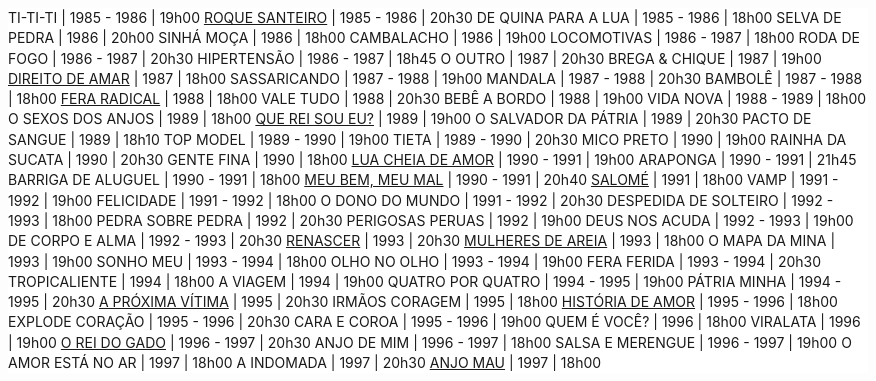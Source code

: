 TI-TI-TI | 1985 - 1986 | 19h00
[ROQUE SANTEIRO](/novelas/roque_santeiro.html) | 1985 - 1986 | 20h30
DE QUINA PARA A LUA | 1985 - 1986 | 18h00
SELVA DE PEDRA | 1986 | 20h00
SINHÁ MOÇA | 1986 | 18h00
CAMBALACHO | 1986 | 19h00
LOCOMOTIVAS | 1986 - 1987 | 18h00
RODA DE FOGO | 1986 - 1987 | 20h30
HIPERTENSÃO | 1986 - 1987 | 18h45
O OUTRO | 1987 | 20h30
BREGA & CHIQUE | 1987 | 19h00
[DIREITO DE AMAR](/novelas/direito_de_amar.html) | 1987 | 18h00
SASSARICANDO | 1987 - 1988 | 19h00
MANDALA | 1987 - 1988 | 20h30
BAMBOLÊ | 1987 - 1988 | 18h00
[FERA RADICAL](/novelas/fera_radical.html) | 1988 | 18h00
VALE TUDO | 1988 | 20h30
BEBÊ A BORDO | 1988 | 19h00
VIDA NOVA | 1988 - 1989 | 18h00
O SEXOS DOS ANJOS | 1989 | 18h00
[QUE REI SOU EU?](/novelas/que_rei_sou_eu.html) | 1989 | 19h00
O SALVADOR DA PÁTRIA | 1989 | 20h30
PACTO DE SANGUE | 1989 | 18h10
TOP MODEL | 1989 - 1990 | 19h00
TIETA | 1989 - 1990 | 20h30
MICO PRETO | 1990 | 19h00
RAINHA DA SUCATA | 1990 | 20h30
GENTE FINA | 1990 | 18h00
[LUA CHEIA DE AMOR](/novelas/lua_cheia_de_amor.html) | 1990 - 1991 | 19h00
ARAPONGA |  1990 - 1991 | 21h45
BARRIGA DE ALUGUEL | 1990 - 1991 | 18h00
[MEU BEM, MEU MAL](/novelas/meu_bem_meu_mal.html) | 1990 - 1991 | 20h40
[SALOMÉ](/novelas/salome.html) | 1991 | 18h00
VAMP | 1991 - 1992 | 19h00
FELICIDADE | 1991 - 1992 | 18h00
O DONO DO MUNDO | 1991 - 1992 | 20h30
DESPEDIDA DE SOLTEIRO | 1992 - 1993 | 18h00
PEDRA SOBRE PEDRA | 1992 | 20h30
PERIGOSAS PERUAS | 1992 | 19h00
DEUS NOS ACUDA | 1992 - 1993 | 19h00
DE CORPO E ALMA | 1992 - 1993 | 20h30
[RENASCER](/novelas/renascer.html) | 1993 | 20h30
[MULHERES DE AREIA](/novelas/mulheres_de_areia2.html) | 1993 | 18h00
O MAPA DA MINA | 1993 | 19h00
SONHO MEU | 1993 - 1994 | 18h00
OLHO NO OLHO | 1993 - 1994 | 19h00
FERA FERIDA | 1993 - 1994 | 20h30
TROPICALIENTE | 1994 | 18h00
A VIAGEM | 1994 | 19h00
QUATRO POR QUATRO | 1994 - 1995 | 19h00
PÁTRIA MINHA | 1994 - 1995 | 20h30
[A PRÓXIMA VÍTIMA](/novelas/a_proxima_vitima.html) | 1995 | 20h30
IRMÃOS CORAGEM | 1995 | 18h00
[HISTÓRIA DE AMOR](/novelas/historia_de_amor.html) | 1995 - 1996 | 18h00
EXPLODE CORAÇÃO | 1995 - 1996 | 20h30
CARA E COROA | 1995 - 1996 | 19h00
QUEM É VOCÊ? | 1996 | 18h00
VIRALATA | 1996 | 19h00
[O REI DO GADO](/novelas/o_rei_do_gado.html) | 1996 - 1997 | 20h30
ANJO DE MIM | 1996 - 1997 | 18h00
SALSA E MERENGUE | 1996 - 1997 | 19h00
O AMOR ESTÁ NO AR | 1997 | 18h00
A INDOMADA | 1997 | 20h30
[ANJO MAU](/novelas/anjo_mau.html) | 1997 | 18h00